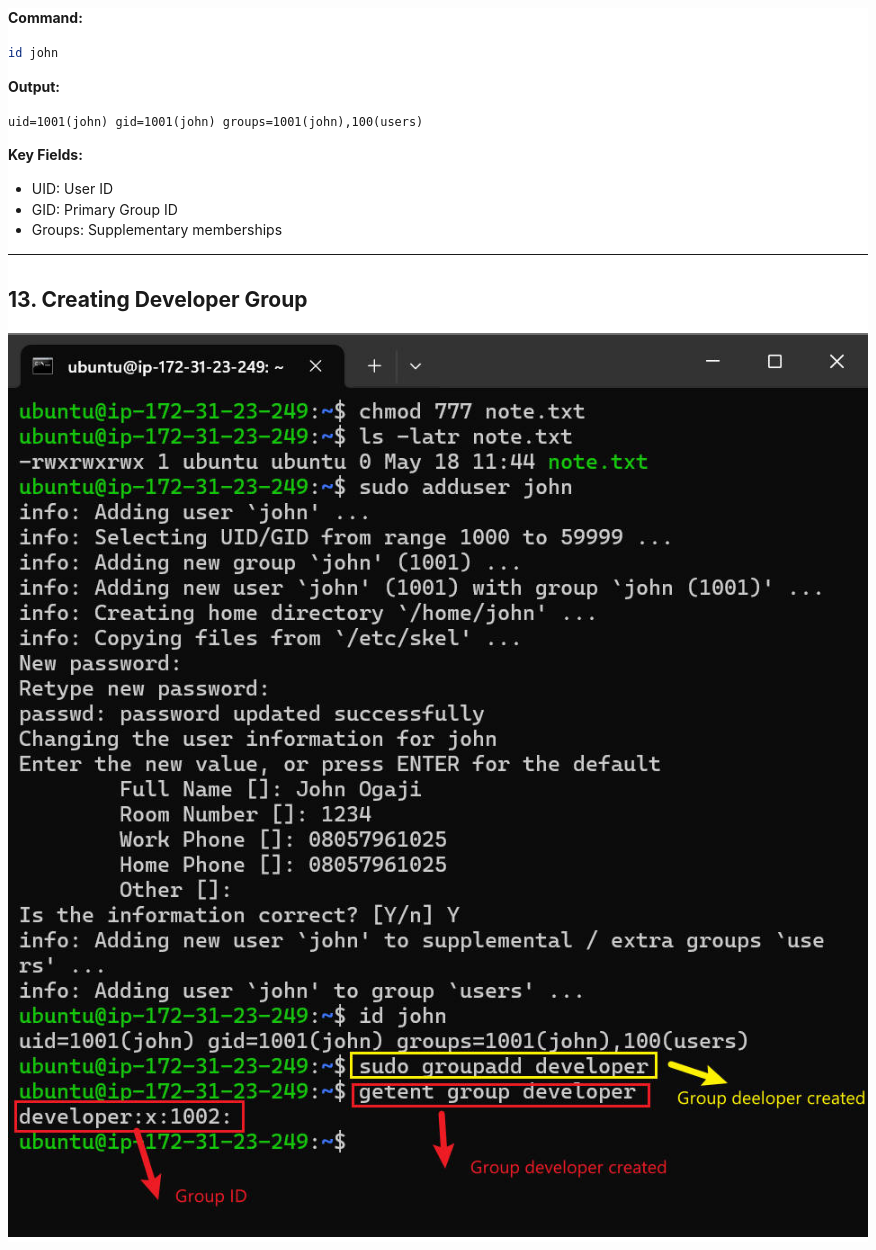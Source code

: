**Command:**
```bash
id john
```

**Output:**
```
uid=1001(john) gid=1001(john) groups=1001(john),100(users)
```

**Key Fields:**
- UID: User ID
- GID: Primary Group ID
- Groups: Supplementary memberships

---

## 13. Creating Developer Group
![Group creation](./img/13.%20group%20developer%20created%20with%20id%20confirm.jpg)
